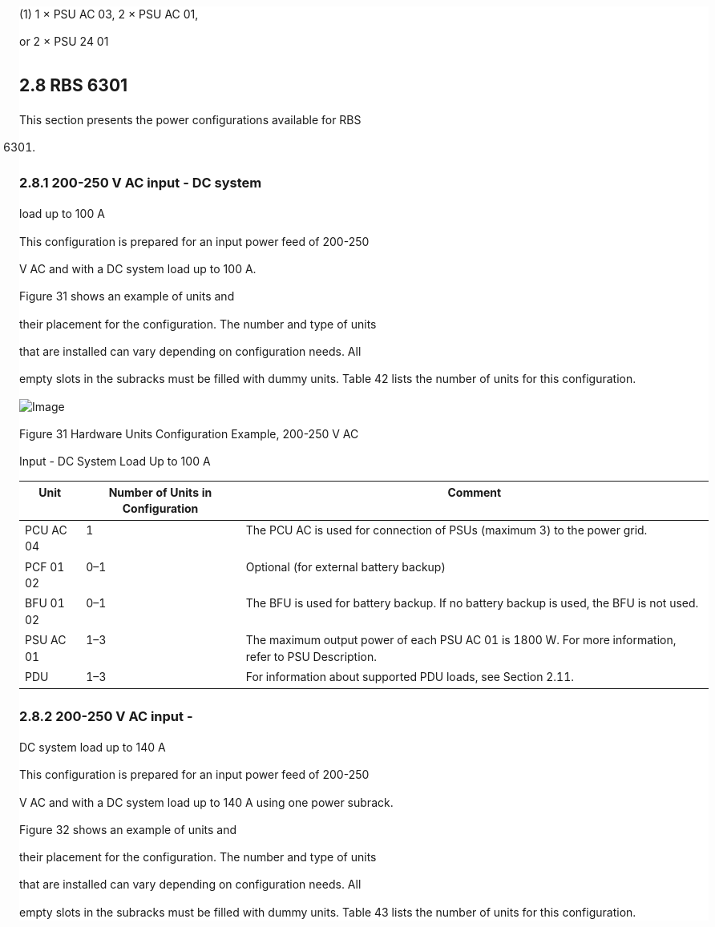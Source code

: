 (1)  1 × PSU AC 03, 2 × PSU AC 01,

or 2 × PSU 24 01

## 2.8 RBS 6301

This section presents the power configurations available for RBS

6301.

### 2.8.1 200-250 V AC input - DC system
load up to 100 A

This configuration is prepared for an input power feed of 200-250

V AC and with a DC system load up to 100 A.

Figure 31 shows an example of units and

their placement for the configuration. The number and type of units

that are installed can vary depending on configuration needs. All

empty slots in the subracks must be filled with dummy units.  Table 42 lists the number of units for this configuration.

![Image](../images/170_1551-LZA7016001Uen.Z/additional_3_CP.png)

Figure 31   Hardware Units Configuration Example, 200-250 V AC

Input - DC System Load Up to 100 A

| Unit      | Number of Units in Configuration   | Comment                                                                                               |
|-----------|------------------------------------|-------------------------------------------------------------------------------------------------------|
| PCU AC 04 | 1                                  | The PCU AC is used for connection of PSUs (maximum 3) to the power grid.                              |
| PCF 01 02 | 0–1                                | Optional (for external battery backup)                                                                |
| BFU 01 02 | 0–1                                | The BFU is used for battery backup. If no battery backup is used, the BFU is not used.                |
| PSU AC 01 | 1–3                                | The maximum output power of each PSU AC 01 is 1800 W. For more information, refer to PSU Description. |
| PDU       | 1–3                                | For information about supported PDU loads, see Section  2.11.                                         |

### 2.8.2 200-250 V AC input -
DC system load up to 140 A

This configuration is prepared for an input power feed of 200-250

V AC and with a DC system load up to 140 A using one power subrack.

Figure 32 shows an example of units and

their placement for the configuration. The number and type of units

that are installed can vary depending on configuration needs. All

empty slots in the subracks must be filled with dummy units.  Table 43 lists the number of units for this configuration.
